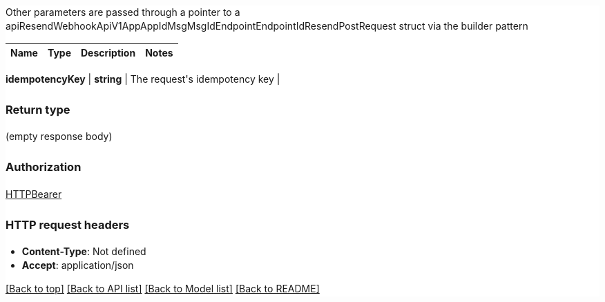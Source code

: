 Other parameters are passed through a pointer to a apiResendWebhookApiV1AppAppIdMsgMsgIdEndpointEndpointIdResendPostRequest struct via the builder pattern


Name | Type | Description  | Notes
------------- | ------------- | ------------- | -------------



 **idempotencyKey** | **string** | The request&#39;s idempotency key | 

### Return type

 (empty response body)

### Authorization

[HTTPBearer](../README.md#HTTPBearer)

### HTTP request headers

- **Content-Type**: Not defined
- **Accept**: application/json

[[Back to top]](#) [[Back to API list]](../README.md#documentation-for-api-endpoints)
[[Back to Model list]](../README.md#documentation-for-models)
[[Back to README]](../README.md)

